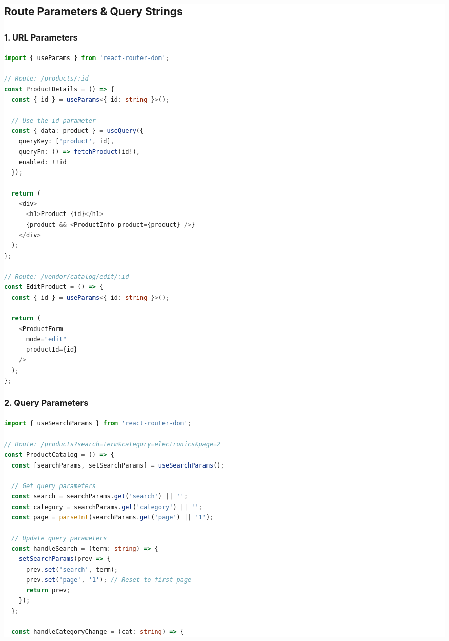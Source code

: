 ## Route Parameters & Query Strings

### 1. URL Parameters

```typescript
import { useParams } from 'react-router-dom';

// Route: /products/:id
const ProductDetails = () => {
  const { id } = useParams<{ id: string }>();
  
  // Use the id parameter
  const { data: product } = useQuery({
    queryKey: ['product', id],
    queryFn: () => fetchProduct(id!),
    enabled: !!id
  });
  
  return (
    <div>
      <h1>Product {id}</h1>
      {product && <ProductInfo product={product} />}
    </div>
  );
};

// Route: /vendor/catalog/edit/:id
const EditProduct = () => {
  const { id } = useParams<{ id: string }>();
  
  return (
    <ProductForm 
      mode="edit" 
      productId={id}
    />
  );
};
```

### 2. Query Parameters

```typescript
import { useSearchParams } from 'react-router-dom';

// Route: /products?search=term&category=electronics&page=2
const ProductCatalog = () => {
  const [searchParams, setSearchParams] = useSearchParams();
  
  // Get query parameters
  const search = searchParams.get('search') || '';
  const category = searchParams.get('category') || '';
  const page = parseInt(searchParams.get('page') || '1');
  
  // Update query parameters
  const handleSearch = (term: string) => {
    setSearchParams(prev => {
      prev.set('search', term);
      prev.set('page', '1'); // Reset to first page
      return prev;
    });
  };
  
  const handleCategoryChange = (cat: string) => {
```